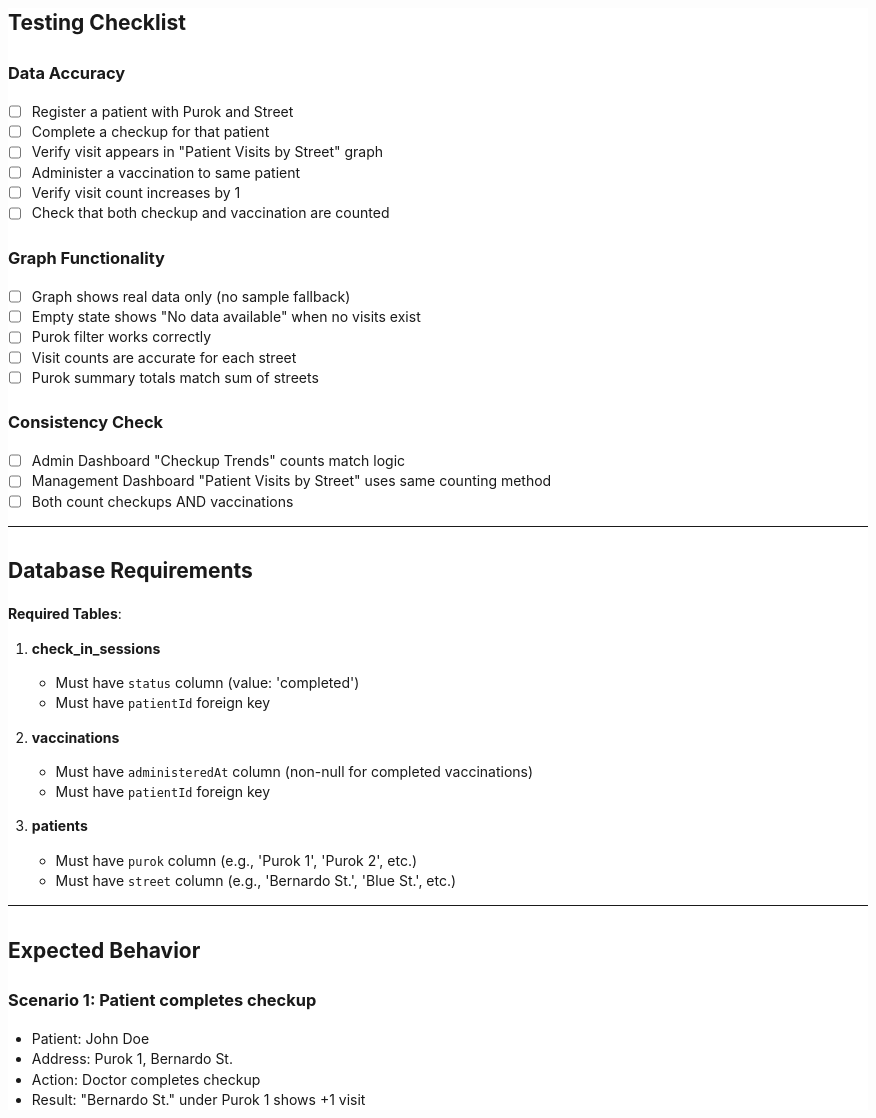 
## Testing Checklist

### Data Accuracy
- [ ] Register a patient with Purok and Street
- [ ] Complete a checkup for that patient
- [ ] Verify visit appears in "Patient Visits by Street" graph
- [ ] Administer a vaccination to same patient
- [ ] Verify visit count increases by 1
- [ ] Check that both checkup and vaccination are counted

### Graph Functionality
- [ ] Graph shows real data only (no sample fallback)
- [ ] Empty state shows "No data available" when no visits exist
- [ ] Purok filter works correctly
- [ ] Visit counts are accurate for each street
- [ ] Purok summary totals match sum of streets

### Consistency Check
- [ ] Admin Dashboard "Checkup Trends" counts match logic
- [ ] Management Dashboard "Patient Visits by Street" uses same counting method
- [ ] Both count checkups AND vaccinations

---

## Database Requirements

**Required Tables**:
1. **check_in_sessions**
   - Must have `status` column (value: 'completed')
   - Must have `patientId` foreign key

2. **vaccinations**
   - Must have `administeredAt` column (non-null for completed vaccinations)
   - Must have `patientId` foreign key

3. **patients**
   - Must have `purok` column (e.g., 'Purok 1', 'Purok 2', etc.)
   - Must have `street` column (e.g., 'Bernardo St.', 'Blue St.', etc.)

---

## Expected Behavior

### Scenario 1: Patient completes checkup
- Patient: John Doe
- Address: Purok 1, Bernardo St.
- Action: Doctor completes checkup
- Result: "Bernardo St." under Purok 1 shows +1 visit

